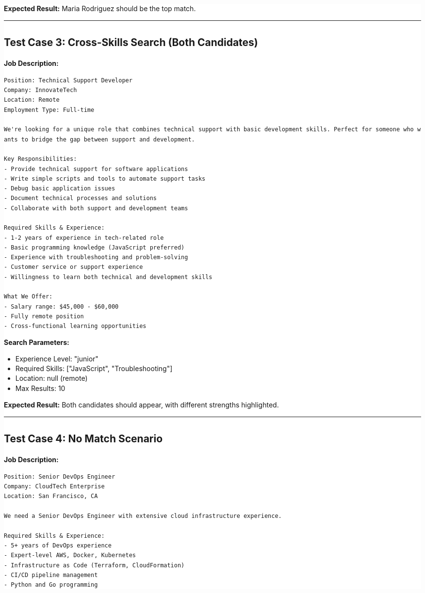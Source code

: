 **Expected Result:** Maria Rodriguez should be the top match.

---

## Test Case 3: Cross-Skills Search (Both Candidates)

**Job Description:**
```
Position: Technical Support Developer
Company: InnovateTech
Location: Remote
Employment Type: Full-time

We're looking for a unique role that combines technical support with basic development skills. Perfect for someone who wants to bridge the gap between support and development.

Key Responsibilities:
- Provide technical support for software applications
- Write simple scripts and tools to automate support tasks
- Debug basic application issues
- Document technical processes and solutions
- Collaborate with both support and development teams

Required Skills & Experience:
- 1-2 years of experience in tech-related role
- Basic programming knowledge (JavaScript preferred)
- Experience with troubleshooting and problem-solving
- Customer service or support experience
- Willingness to learn both technical and development skills

What We Offer:
- Salary range: $45,000 - $60,000
- Fully remote position
- Cross-functional learning opportunities
```

**Search Parameters:**
- Experience Level: "junior"
- Required Skills: ["JavaScript", "Troubleshooting"]
- Location: null (remote)
- Max Results: 10

**Expected Result:** Both candidates should appear, with different strengths highlighted.

---

## Test Case 4: No Match Scenario

**Job Description:**
```
Position: Senior DevOps Engineer
Company: CloudTech Enterprise
Location: San Francisco, CA

We need a Senior DevOps Engineer with extensive cloud infrastructure experience.

Required Skills & Experience:
- 5+ years of DevOps experience
- Expert-level AWS, Docker, Kubernetes
- Infrastructure as Code (Terraform, CloudFormation)
- CI/CD pipeline management
- Python and Go programming
```
